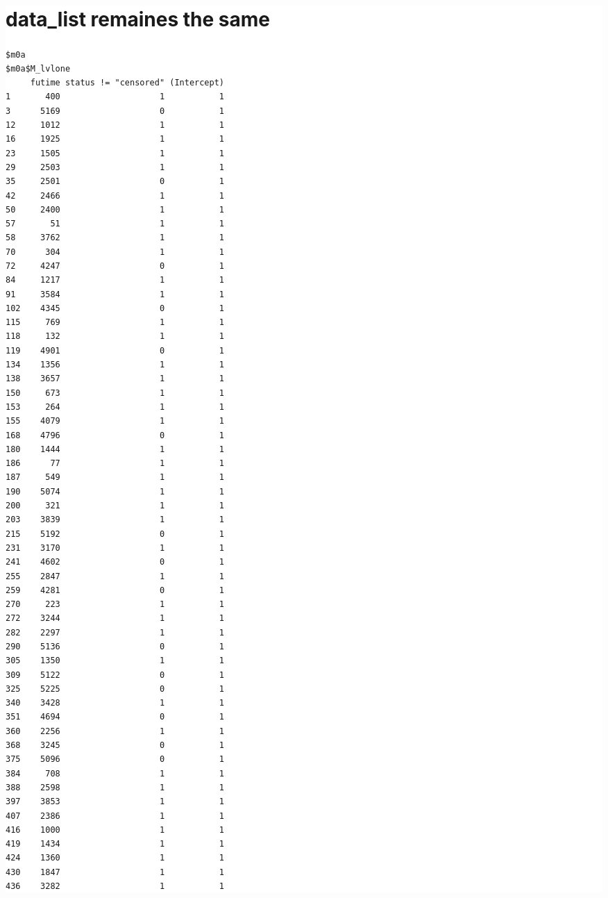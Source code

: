 # data_list remaines the same

    $m0a
    $m0a$M_lvlone
         futime status != "censored" (Intercept)
    1       400                    1           1
    3      5169                    0           1
    12     1012                    1           1
    16     1925                    1           1
    23     1505                    1           1
    29     2503                    1           1
    35     2501                    0           1
    42     2466                    1           1
    50     2400                    1           1
    57       51                    1           1
    58     3762                    1           1
    70      304                    1           1
    72     4247                    0           1
    84     1217                    1           1
    91     3584                    1           1
    102    4345                    0           1
    115     769                    1           1
    118     132                    1           1
    119    4901                    0           1
    134    1356                    1           1
    138    3657                    1           1
    150     673                    1           1
    153     264                    1           1
    155    4079                    1           1
    168    4796                    0           1
    180    1444                    1           1
    186      77                    1           1
    187     549                    1           1
    190    5074                    1           1
    200     321                    1           1
    203    3839                    1           1
    215    5192                    0           1
    231    3170                    1           1
    241    4602                    0           1
    255    2847                    1           1
    259    4281                    0           1
    270     223                    1           1
    272    3244                    1           1
    282    2297                    1           1
    290    5136                    0           1
    305    1350                    1           1
    309    5122                    0           1
    325    5225                    0           1
    340    3428                    1           1
    351    4694                    0           1
    360    2256                    1           1
    368    3245                    0           1
    375    5096                    0           1
    384     708                    1           1
    388    2598                    1           1
    397    3853                    1           1
    407    2386                    1           1
    416    1000                    1           1
    419    1434                    1           1
    424    1360                    1           1
    430    1847                    1           1
    436    3282                    1           1